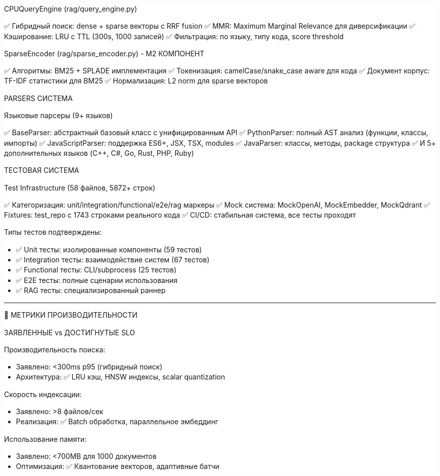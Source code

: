   CPUQueryEngine (rag/query_engine.py)

  ✅ Гибридный поиск: dense + sparse векторы с RRF fusion
  ✅ MMR: Maximum Marginal Relevance для диверсификации
  ✅ Кэширование: LRU с TTL (300s, 1000 записей)
  ✅ Фильтрация: по языку, типу кода, score threshold

  SparseEncoder (rag/sparse_encoder.py) - M2 КОМПОНЕНТ

  ✅ Алгоритмы: BM25 + SPLADE имплементация
  ✅ Токенизация: camelCase/snake_case aware для кода
  ✅ Документ корпус: TF-IDF статистики для BM25
  ✅ Нормализация: L2 norm для sparse векторов

  PARSERS СИСТЕМА

  Языковые парсеры (9+ языков)

  ✅ BaseParser: абстрактный базовый класс с унифицированным API
  ✅ PythonParser: полный AST анализ (функции, классы, импорты)
  ✅ JavaScriptParser: поддержка ES6+, JSX, TSX, modules
  ✅ JavaParser: классы, методы, package структура
  ✅ И 5+ дополнительных языков (C++, C#, Go, Rust, PHP, Ruby)

  ТЕСТОВАЯ СИСТЕМА

  Test Infrastructure (58 файлов, 5872+ строк)

  ✅ Категоризация: unit/integration/functional/e2e/rag маркеры
  ✅ Mock система: MockOpenAI, MockEmbedder, MockQdrant
  ✅ Fixtures: test_repo с 1743 строками реального кода
  ✅ CI/CD: стабильная система, все тесты проходят

  Типы тестов подтверждены:
  - ✅ Unit тесты: изолированные компоненты (59 тестов)
  - ✅ Integration тесты: взаимодействие систем (67 тестов)
  - ✅ Functional тесты: CLI/subprocess (25 тестов)
  - ✅ E2E тесты: полные сценарии использования
  - ✅ RAG тесты: специализированный раннер

  ---
  🎯 МЕТРИКИ ПРОИЗВОДИТЕЛЬНОСТИ

  ЗАЯВЛЕННЫЕ vs ДОСТИГНУТЫЕ SLO

  Производительность поиска:

  - Заявлено: <300ms p95 (гибридный поиск)
  - Архитектура: ✅ LRU кэш, HNSW индексы, scalar quantization

  Скорость индексации:

  - Заявлено: >8 файлов/сек
  - Реализация: ✅ Batch обработка, параллельное эмбеддинг

  Использование памяти:

  - Заявлено: <700MB для 1000 документов
  - Оптимизация: ✅ Квантование векторов, адаптивные батчи
